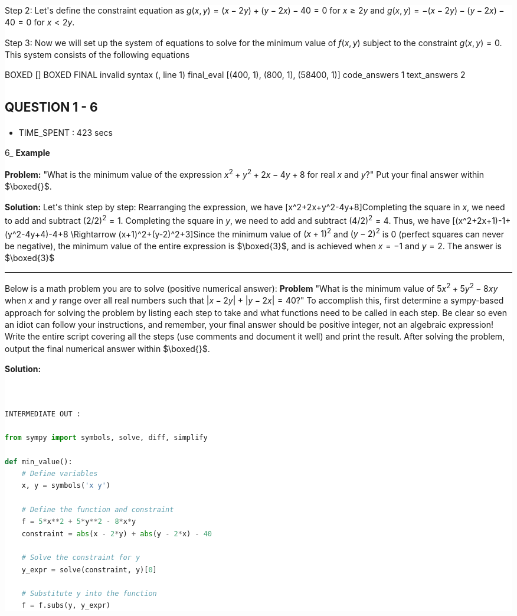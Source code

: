 Step 2: Let's define the constraint equation as $g(x, y) = (x - 2y) + (y - 2x) - 40 = 0$ for $x \geq 2y$ and $g(x, y) = -(x - 2y) - (y - 2x) - 40 = 0$ for $x < 2y$.

Step 3: Now we will set up the system of equations to solve for the minimum value of $f(x, y)$ subject to the constraint $g(x, y) = 0$. This system consists of the following equations

BOXED []
BOXED FINAL 
invalid syntax (<string>, line 1) final_eval
[(400, 1), (800, 1), (58400, 1)]
code_answers 1 text_answers 2



## QUESTION 1 - 6 
- TIME_SPENT : 423 secs

6_
**Example**

**Problem:** 
"What is the minimum value of the expression $x^2+y^2+2x-4y+8$ for real $x$ and $y$?"
Put your final answer within $\boxed{}$.

**Solution:** 
Let's think step by step:
Rearranging the expression, we have  \[x^2+2x+y^2-4y+8\]Completing the square in $x$, we need to add and subtract $(2/2)^2=1$. Completing the square in $y$, we need to add and subtract $(4/2)^2=4$. Thus, we have \[(x^2+2x+1)-1+(y^2-4y+4)-4+8 \Rightarrow (x+1)^2+(y-2)^2+3\]Since the minimum value of $(x+1)^2$ and $(y-2)^2$ is $0$ (perfect squares can never be negative), the minimum value of the entire expression is $\boxed{3}$, and is achieved when $x=-1$ and $y=2$. The answer is $\boxed{3}$


---

Below is a math problem you are to solve (positive numerical answer):
**Problem**
"What is the minimum value of $5x^2+5y^2-8xy$ when $x$ and $y$ range over all real numbers such that $|x-2y| + |y-2x| = 40$?"
To accomplish this, first determine a sympy-based approach for solving the problem by listing each step to take and what functions need to be called in each step. Be clear so even an idiot can follow your instructions, and remember, your final answer should be positive integer, not an algebraic expression!
Write the entire script covering all the steps (use comments and document it well) and print the result. After solving the problem, output the final numerical answer within $\boxed{}$.

**Solution:** 


```python


INTERMEDIATE OUT :

from sympy import symbols, solve, diff, simplify

def min_value():
    # Define variables
    x, y = symbols('x y')

    # Define the function and constraint
    f = 5*x**2 + 5*y**2 - 8*x*y
    constraint = abs(x - 2*y) + abs(y - 2*x) - 40

    # Solve the constraint for y
    y_expr = solve(constraint, y)[0]

    # Substitute y into the function
    f = f.subs(y, y_expr)
```
